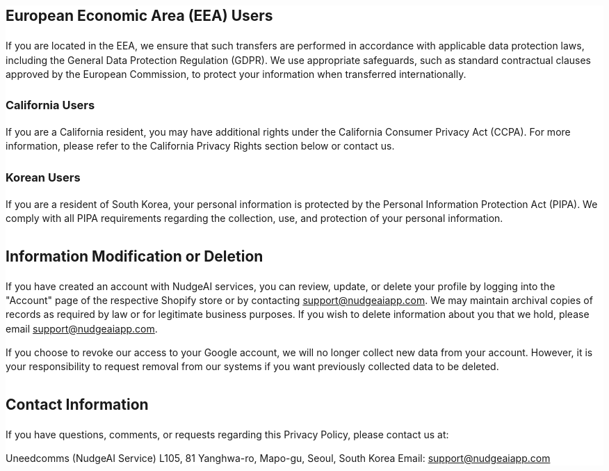 ## European Economic Area (EEA) Users

If you are located in the EEA, we ensure that such transfers are performed in accordance with applicable data protection laws, including the General Data Protection Regulation (GDPR). We use appropriate safeguards, such as standard contractual clauses approved by the European Commission, to protect your information when transferred internationally.

### California Users

If you are a California resident, you may have additional rights under the California Consumer Privacy Act (CCPA). For more information, please refer to the California Privacy Rights section below or contact us.

### Korean Users

If you are a resident of South Korea, your personal information is protected by the Personal Information Protection Act (PIPA). We comply with all PIPA requirements regarding the collection, use, and protection of your personal information.

## Information Modification or Deletion

If you have created an account with NudgeAI services, you can review, update, or delete your profile by logging into the "Account" page of the respective Shopify store or by contacting support@nudgeaiapp.com. We may maintain archival copies of records as required by law or for legitimate business purposes. If you wish to delete information about you that we hold, please email support@nudgeaiapp.com.

If you choose to revoke our access to your Google account, we will no longer collect new data from your account. However, it is your responsibility to request removal from our systems if you want previously collected data to be deleted.

## Contact Information

If you have questions, comments, or requests regarding this Privacy Policy, please contact us at:

Uneedcomms (NudgeAI Service)
L105, 81 Yanghwa-ro, Mapo-gu, Seoul, South Korea
Email: support@nudgeaiapp.com 